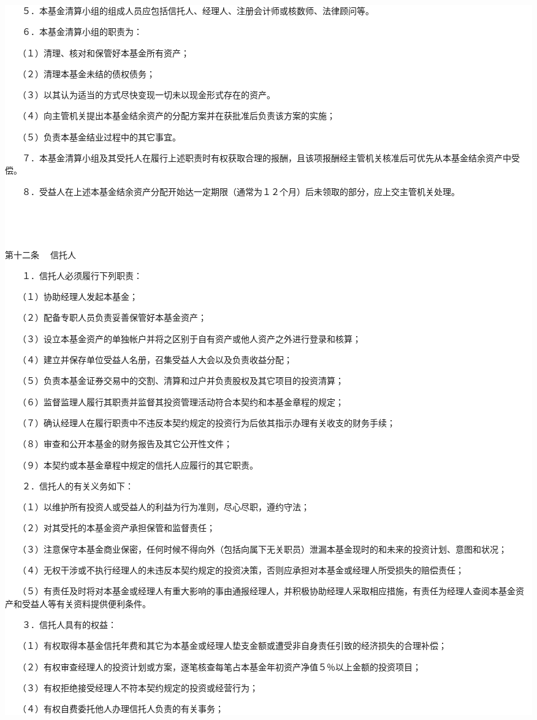 　　５．本基金清算小组的组成人员应包括信托人、经理人、注册会计师或核数师、法律顾问等。

　　６．本基金清算小组的职责为：

　　（１）清理、核对和保管好本基金所有资产；

　　（２）清理本基金未结的债权债务；

　　（３）以其认为适当的方式尽快变现一切未以现金形式存在的资产。

　　（４）向主管机关提出本基金结余资产的分配方案并在获批准后负责该方案的实施；

　　（５）负责本基金结业过程中的其它事宜。

　　７．本基金清算小组及其受托人在履行上述职责时有权获取合理的报酬，且该项报酬经主管机关核准后可优先从本基金结余资产中受偿。

　　８．受益人在上述本基金结余资产分配开始达一定期限（通常为１２个月）后未领取的部分，应上交主管机关处理。

　　 

　　

第十二条
　信托人

　　１．信托人必须履行下列职责：

　　（１）协助经理人发起本基金；

　　（２）配备专职人员负责妥善保管好本基金资产；

　　（３）设立本基金资产的单独帐户并将之区别于自有资产或他人资产之外进行登录和核算；

　　（４）建立并保存单位受益人名册，召集受益人大会以及负责收益分配；

　　（５）负责本基金证券交易中的交割、清算和过户并负责股权及其它项目的投资清算；

　　（６）监督监理人履行其职责并监督其投资管理活动符合本契约和本基金章程的规定；

　　（７）确认经理人在履行职责中不违反本契约规定的投资行为后依其指示办理有关收支的财务手续；

　　（８）审查和公开本基金的财务报告及其它公开性文件；

　　（９）本契约或本基金章程中规定的信托人应履行的其它职责。

　　２．信托人的有关义务如下：

　　（１）以维护所有投资人或受益人的利益为行为准则，尽心尽职，遵约守法；

　　（２）对其受托的本基金资产承担保管和监督责任；

　　（３）注意保守本基金商业保密，任何时候不得向外（包括向属下无关职员）泄漏本基金现时的和未来的投资计划、意图和状况；

　　（４）无权干涉或不执行经理人的未违反本契约规定的投资决策，否则应承担对本基金或经理人所受损失的赔偿责任；

　　（５）有责任及时将对本基金或经理人有重大影响的事由通报经理人，并积极协助经理人采取相应措施，有责任为经理人查阅本基金资产和受益人等有关资料提供便利条件。

　　３．信托人具有的权益：

　　（１）有权取得本基金信托年费和其它为本基金或经理人垫支金额或遭受非自身责任引致的经济损失的合理补偿；

　　（２）有权审查经理人的投资计划或方案，逐笔核查每笔占本基金年初资产净值５％以上金额的投资项目；

　　（３）有权拒绝接受经理人不符本契约规定的投资或经营行为；

　　（４）有权自费委托他人办理信托人负责的有关事务；
